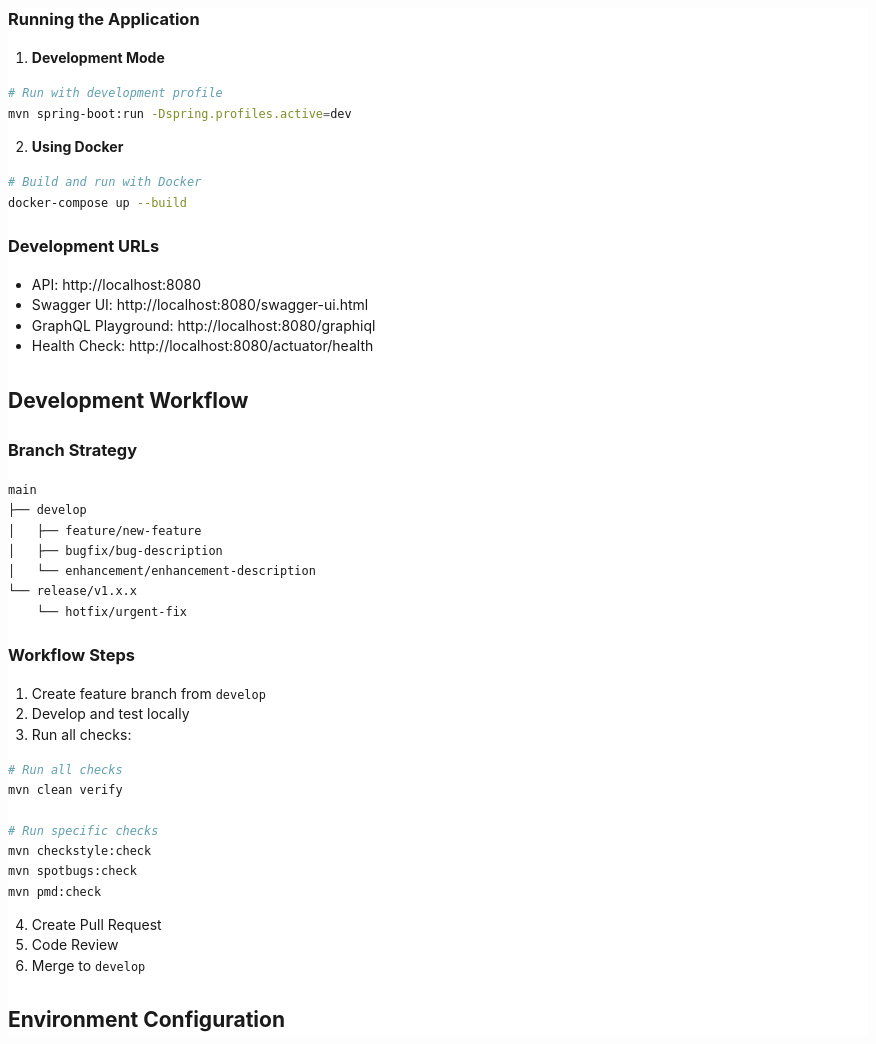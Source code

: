 ### Running the Application

1. **Development Mode**
```bash
# Run with development profile
mvn spring-boot:run -Dspring.profiles.active=dev
```

2. **Using Docker**
```bash
# Build and run with Docker
docker-compose up --build
```

### Development URLs
- API: http://localhost:8080
- Swagger UI: http://localhost:8080/swagger-ui.html
- GraphQL Playground: http://localhost:8080/graphiql
- Health Check: http://localhost:8080/actuator/health

## Development Workflow

### Branch Strategy
```
main
├── develop
│   ├── feature/new-feature
│   ├── bugfix/bug-description
│   └── enhancement/enhancement-description
└── release/v1.x.x
    └── hotfix/urgent-fix
```

### Workflow Steps
1. Create feature branch from `develop`
2. Develop and test locally
3. Run all checks:
```bash
# Run all checks
mvn clean verify

# Run specific checks
mvn checkstyle:check
mvn spotbugs:check
mvn pmd:check
```
4. Create Pull Request
5. Code Review
6. Merge to `develop`

## Environment Configuration
